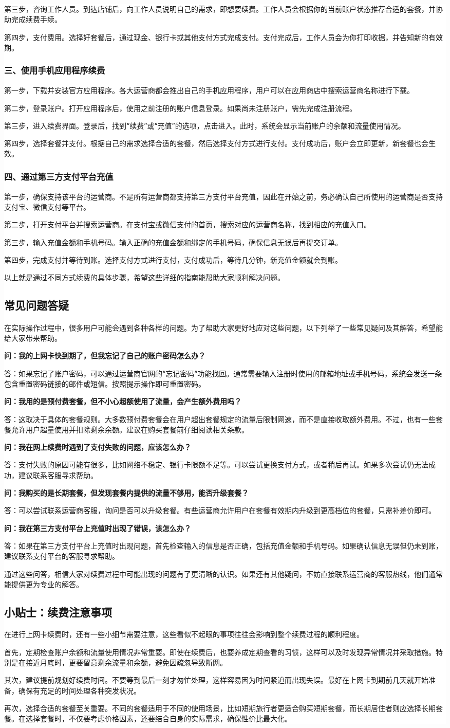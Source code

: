 第三步，咨询工作人员。到达店铺后，向工作人员说明自己的需求，即想要续费。工作人员会根据你的当前账户状态推荐合适的套餐，并协助完成续费手续。

第四步，支付费用。选择好套餐后，通过现金、银行卡或其他支付方式完成支付。支付完成后，工作人员会为你打印收据，并告知新的有效期。

### 三、使用手机应用程序续费

第一步，下载并安装官方应用程序。各大运营商都会推出自己的手机应用程序，用户可以在应用商店中搜索运营商名称进行下载。

第二步，登录账户。打开应用程序后，使用之前注册的账户信息登录。如果尚未注册账户，需先完成注册流程。

第三步，进入续费界面。登录后，找到“续费”或“充值”的选项，点击进入。此时，系统会显示当前账户的余额和流量使用情况。

第四步，选择套餐并支付。根据自己的需求选择合适的套餐，然后选择支付方式进行支付。支付成功后，账户会立即更新，新套餐也会生效。

### 四、通过第三方支付平台充值

第一步，确保支持该平台的运营商。不是所有运营商都支持第三方支付平台充值，因此在开始之前，务必确认自己所使用的运营商是否支持支付宝、微信支付等平台。

第二步，打开支付平台并搜索运营商。在支付宝或微信支付的首页，搜索对应的运营商名称，找到相应的充值入口。

第三步，输入充值金额和手机号码。输入正确的充值金额和绑定的手机号码，确保信息无误后再提交订单。

第四步，完成支付并等待到账。选择支付方式进行支付，支付成功后，等待几分钟，新充值金额就会到账。

以上就是通过不同方式续费的具体步骤，希望这些详细的指南能帮助大家顺利解决问题。

## 常见问题答疑

在实际操作过程中，很多用户可能会遇到各种各样的问题。为了帮助大家更好地应对这些问题，以下列举了一些常见疑问及其解答，希望能给大家带来帮助。

**问：我的上网卡快到期了，但我忘记了自己的账户密码怎么办？**

答：如果忘记了账户密码，可以通过运营商官网的“忘记密码”功能找回。通常需要输入注册时使用的邮箱地址或手机号码，系统会发送一条包含重置密码链接的邮件或短信。按照提示操作即可重置密码。

**问：我用的是预付费套餐，但不小心超额使用了流量，会产生额外费用吗？**

答：这取决于具体的套餐规则。大多数预付费套餐会在用户超出套餐规定的流量后限制网速，而不是直接收取额外费用。不过，也有一些套餐允许用户超量使用并扣除剩余余额。建议在购买套餐前仔细阅读相关条款。

**问：我在网上续费时遇到了支付失败的问题，应该怎么办？**

答：支付失败的原因可能有很多，比如网络不稳定、银行卡限额不足等。可以尝试更换支付方式，或者稍后再试。如果多次尝试仍无法成功，建议联系客服寻求帮助。

**问：我购买的是长期套餐，但发现套餐内提供的流量不够用，能否升级套餐？**

答：可以尝试联系运营商客服，询问是否可以升级套餐。有些运营商允许用户在套餐有效期内升级到更高档位的套餐，只需补差价即可。

**问：我在第三方支付平台上充值时出现了错误，该怎么办？**

答：如果在第三方支付平台上充值时出现问题，首先检查输入的信息是否正确，包括充值金额和手机号码。如果确认信息无误但仍未到账，建议联系支付平台的客服寻求帮助。

通过这些问答，相信大家对续费过程中可能出现的问题有了更清晰的认识。如果还有其他疑问，不妨直接联系运营商的客服热线，他们通常能提供更为专业的解答。

## 小贴士：续费注意事项

在进行上网卡续费时，还有一些小细节需要注意，这些看似不起眼的事项往往会影响到整个续费过程的顺利程度。

首先，定期检查账户余额和流量使用情况非常重要。即使在续费后，也要养成定期查看的习惯，这样可以及时发现异常情况并采取措施。特别是在接近月底时，更要留意剩余流量和余额，避免因疏忽导致断网。

其次，建议提前规划好续费时间。不要等到最后一刻才匆忙处理，这样容易因为时间紧迫而出现失误。最好在上网卡到期前几天就开始准备，确保有充足的时间处理各种突发状况。

再次，选择合适的套餐至关重要。不同的套餐适用于不同的使用场景，比如短期旅行者更适合购买短期套餐，而长期居住者则应选择长期套餐。在选择套餐时，不仅要考虑价格因素，还要结合自身的实际需求，确保性价比最大化。
